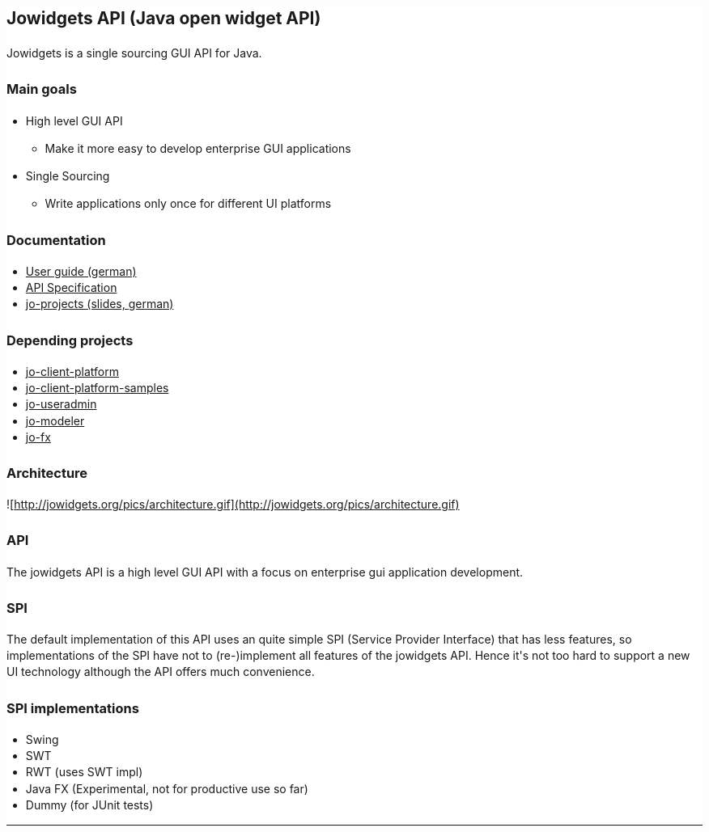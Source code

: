 ## Jowidgets API (Java open widget API) ##

Jowidgets is a single sourcing GUI API for Java.

### Main goals ###

  * High level GUI API
    * Make it more easy to develop enterprise GUI applications

  * Single Sourcing
    * Write applications only once for different UI platforms

### Documentation ###

  * [User guide (german)](http://www.jowidgets.org/docu)
  * [API Specification](http://www.jowidgets.org/api_doc)
  * [jo-projects (slides, german)](http://www.jowidgets.org/documents/jo-projects.pdf)




### Depending projects ###

  * [jo-client-platform](http://code.google.com/p/jo-client-platform/)
  * [jo-client-platform-samples](http://code.google.com/p/jo-client-platform-samples/)
  * [jo-useradmin](http://code.google.com/p/jo-useradmin/)
  * [jo-modeler](http://code.google.com/p/jo-modeler/downloads/list)
  * [jo-fx](http://code.google.com/p/jo-fx/)

### Architecture ###

![http://jowidgets.org/pics/architecture.gif](http://jowidgets.org/pics/architecture.gif)

### API ###

The jowidgets API is a high level GUI API with a focus on enterprise gui application development.

### SPI ###

The default implementation of this API uses an quite simple SPI (Service Provider Interface) that has less features, so implementations of the SPI have not to (re-)implement all features of the jowidgets API. Hence it's not too hard to support a new UI technology although the API offers much convenience.

### SPI implementations ###

  * Swing
  * SWT
  * RWT (uses SWT impl)
  * Java FX (Experimental, not for productive use so far)
  * Dummy (for JUnit tests)


---
